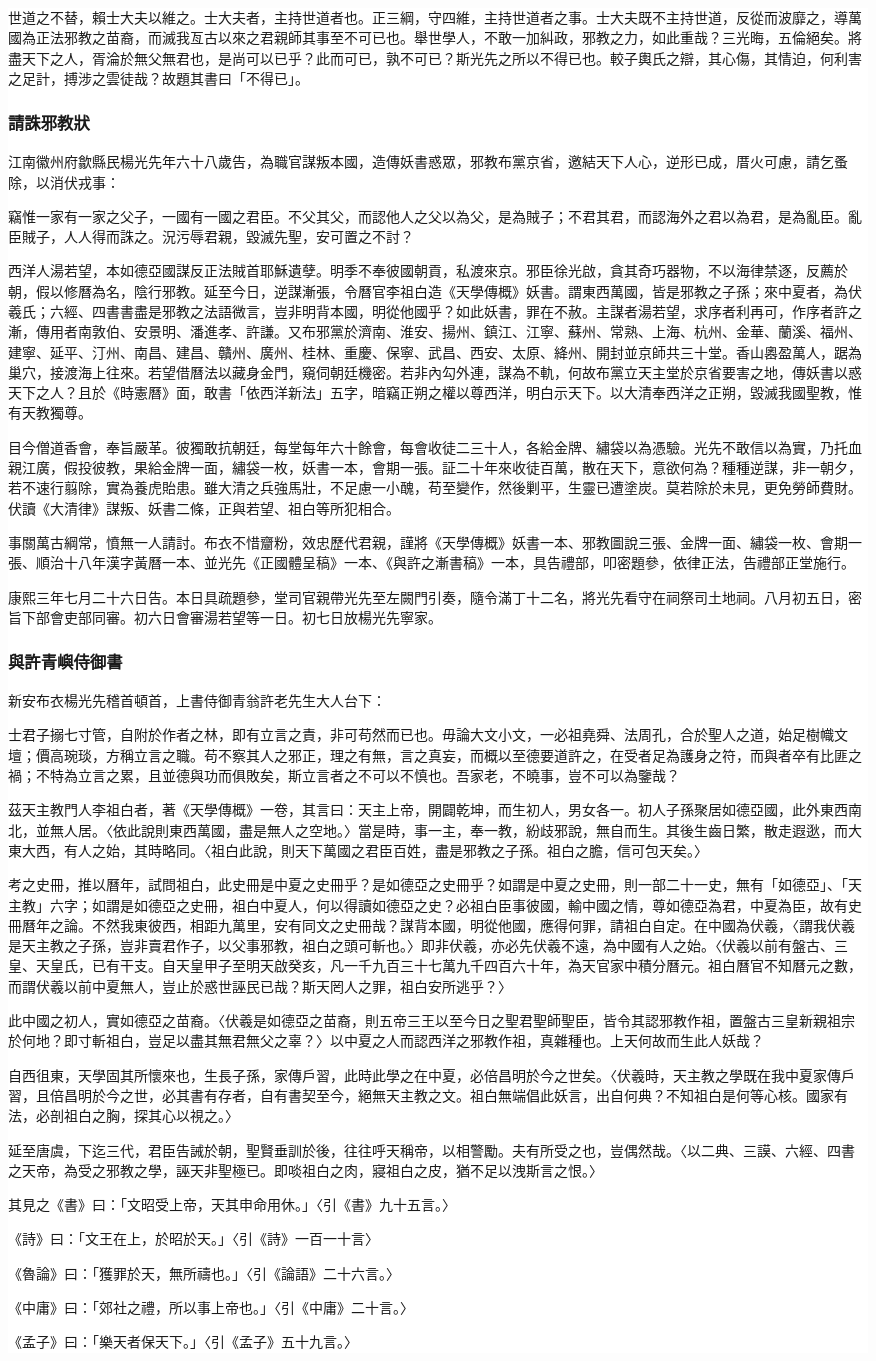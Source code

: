 世道之不替，賴士大夫以維之。士大夫者，主持世道者也。正三綱，守四維，主持世道者之事。士大夫既不主持世道，反從而波靡之，導萬國為正法邪教之苗裔，而滅我亙古以來之君親師其事至不可已也。舉世學人，不敢一加糾政，邪教之力，如此重哉？三光晦，五倫絕矣。將盡天下之人，胥淪於無父無君也，是尚可以已乎？此而可已，孰不可已？斯光先之所以不得已也。較子輿氏之辯，其心傷，其情迫，何利害之足計，搏涉之雲徒哉？故題其書曰「不得已」。

### 請誅邪教狀

江南徽州府歙縣民楊光先年六十八歲告，為職官謀叛本國，造傳妖書惑眾，邪教布黨京省，邀結天下人心，逆形已成，厝火可慮，請乞蚤除，以消伏戎事：

竊惟一家有一家之父子，一國有一國之君臣。不父其父，而認他人之父以為父，是為賊子；不君其君，而認海外之君以為君，是為亂臣。亂臣賊子，人人得而誅之。況污辱君親，毀滅先聖，安可置之不討？

西洋人湯若望，本如德亞國謀反正法賊首耶穌遺孽。明季不奉彼國朝貢，私渡來京。邪臣徐光啟，貪其奇巧器物，不以海律禁逐，反薦於朝，假以修曆為名，陰行邪教。延至今日，逆謀漸張，令曆官李祖白造《天學傳概》妖書。謂東西萬國，皆是邪教之子孫；來中夏者，為伏羲氏；六經、四書書盡是邪教之法語微言，豈非明背本國，明從他國乎？如此妖書，罪在不赦。主謀者湯若望，求序者利再可，作序者許之漸，傳用者南敦伯、安景明、潘進孝、許謙。又布邪黨於濟南、淮安、揚州、鎮江、江寧、蘇州、常熟、上海、杭州、金華、蘭溪、福州、建寧、延平、汀州、南昌、建昌、贛州、廣州、桂林、重慶、保寧、武昌、西安、太原、絳州、開封並京師共三十堂。香山嶴盈萬人，踞為巢穴，接渡海上往來。若望借曆法以藏身金門，窺伺朝廷機密。若非內勾外連，謀為不軌，何故布黨立天主堂於京省要害之地，傳妖書以惑天下之人？且於《時憲曆》面，敢書「依西洋新法」五字，暗竊正朔之權以尊西洋，明白示天下。以大清奉西洋之正朔，毀滅我國聖教，惟有天教獨尊。

目今僧道香會，奉旨嚴革。彼獨敢抗朝廷，每堂每年六十餘會，每會收徒二三十人，各給金牌、繡袋以為憑驗。光先不敢信以為實，乃托血親江廣，假投彼教，果給金牌一面，繡袋一枚，妖書一本，會期一張。証二十年來收徒百萬，散在天下，意欲何為？種種逆謀，非一朝夕，若不速行翦除，實為養虎貽患。雖大清之兵強馬壯，不足慮一小醜，苟至變作，然後剿平，生靈已遭塗炭。莫若除於未見，更免勞師費財。伏讀《大清律》謀叛、妖書二條，正與若望、祖白等所犯相合。

事關萬古綱常，憤無一人請討。布衣不惜齏粉，效忠歷代君親，謹將《天學傳概》妖書一本、邪教圖說三張、金牌一面、繡袋一枚、會期一張、順治十八年漢字黃曆一本、並光先《正國體呈稿》一本、《與許之漸書稿》一本，具告禮部，叩密題參，依律正法，告禮部正堂施行。

康熙三年七月二十六日告。本日具疏題參，堂司官親帶光先至左闕門引奏，隨令滿丁十二名，將光先看守在祠祭司土地祠。八月初五日，密旨下部會吏部同審。初六日會審湯若望等一日。初七日放楊光先寧家。

### 與許青嶼侍御書

新安布衣楊光先稽首頓首，上書侍御青翁許老先生大人台下：

士君子搦七寸管，自附於作者之林，即有立言之責，非可苟然而已也。毋論大文小文，一必祖堯舜、法周孔，合於聖人之道，始足樹幟文壇；價高琬琰，方稱立言之職。苟不察其人之邪正，理之有無，言之真妄，而概以至德要道許之，在受者足為護身之符，而與者卒有比匪之禍；不特為立言之累，且並德與功而俱敗矣，斯立言者之不可以不慎也。吾家老，不曉事，豈不可以為鑒哉？

茲天主教門人李祖白者，著《天學傳概》一卷，其言曰：天主上帝，開闢乾坤，而生初人，男女各一。初人子孫聚居如德亞國，此外東西南北，並無人居。〈依此說則東西萬國，盡是無人之空地。〉當是時，事一主，奉一教，紛歧邪說，無自而生。其後生齒日繁，散走遐逖，而大東大西，有人之始，其時略同。〈祖白此說，則天下萬國之君臣百姓，盡是邪教之子孫。祖白之膽，信可包天矣。〉

考之史冊，推以曆年，試問祖白，此史冊是中夏之史冊乎？是如德亞之史冊乎？如謂是中夏之史冊，則一部二十一史，無有「如德亞」、「天主教」六字；如謂是如德亞之史冊，祖白中夏人，何以得讀如德亞之史？必祖白臣事彼國，輸中國之情，尊如德亞為君，中夏為臣，故有史冊曆年之論。不然我東彼西，相距九萬里，安有同文之史冊哉？謀背本國，明從他國，應得何罪，請祖白自定。在中國為伏羲，〈謂我伏羲是天主教之子孫，豈非賣君作子，以父事邪教，祖白之頭可斬也。〉即非伏羲，亦必先伏羲不遠，為中國有人之始。〈伏羲以前有盤古、三皇、天皇氏，已有干支。自天皇甲子至明天啟癸亥，凡一千九百三十七萬九千四百六十年，為天官家中積分曆元。祖白曆官不知曆元之數，而謂伏羲以前中夏無人，豈止於惑世誣民已哉？斯天罔人之罪，祖白安所逃乎？〉

此中國之初人，實如德亞之苗裔。〈伏羲是如德亞之苗裔，則五帝三王以至今日之聖君聖師聖臣，皆令其認邪教作祖，置盤古三皇新親祖宗於何地？即寸斬祖白，豈足以盡其無君無父之辜？〉以中夏之人而認西洋之邪教作祖，真雜種也。上天何故而生此人妖哉？

自西徂東，天學固其所懷來也，生長子孫，家傳戶習，此時此學之在中夏，必倍昌明於今之世矣。〈伏羲時，天主教之學既在我中夏家傳戶習，且倍昌明於今之世，必其書有存者，自有書契至今，絕無天主教之文。祖白無端倡此妖言，出自何典？不知祖白是何等心核。國家有法，必剖祖白之胸，探其心以視之。〉

延至唐虞，下迄三代，君臣告誡於朝，聖賢垂訓於後，往往呼天稱帝，以相警勵。夫有所受之也，豈偶然哉。〈以二典、三謨、六經、四書之天帝，為受之邪教之學，誣天非聖極已。即啖祖白之肉，寢祖白之皮，猶不足以洩斯言之恨。〉

其見之《書》曰：「文昭受上帝，天其申命用休。」〈引《書》九十五言。〉

《詩》曰：「文王在上，於昭於天。」〈引《詩》一百一十言〉

《魯論》曰：「獲罪於天，無所禱也。」〈引《論語》二十六言。〉

《中庸》曰：「郊社之禮，所以事上帝也。」〈引《中庸》二十言。〉

《孟子》曰：「樂天者保天下。」〈引《孟子》五十九言。〉
